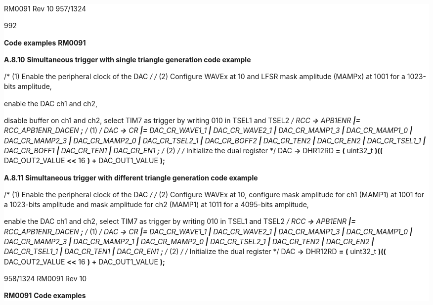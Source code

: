 
RM0091 Rev 10 957/1324



992


**Code examples** **RM0091**


**A.8.10** **Simultaneous trigger with single triangle generation code example**


/* (1) Enable the peripheral clock of the DAC */
/* (2) Configure WAVEx at 10 and LFSR mask amplitude (MAMPx) at 1001 for a
1023-bits amplitude,

enable the DAC ch1 and ch2,

disable buffer on ch1 and ch2,
select TIM7 as trigger by writing 010 in TSEL1 and TSEL2 */
RCC **->** APB1ENR **|=** RCC_APB1ENR_DACEN **;** /* (1) */
DAC **->** CR **|=** DAC_CR_WAVE1_1 **|** DAC_CR_WAVE2_1
**|** DAC_CR_MAMP1_3 **|** DAC_CR_MAMP1_0
**|** DAC_CR_MAMP2_3 **|** DAC_CR_MAMP2_0
**|** DAC_CR_TSEL2_1 **|** DAC_CR_BOFF2
**|** DAC_CR_TEN2 **|** DAC_CR_EN2
**|** DAC_CR_TSEL1_1 **|** DAC_CR_BOFF1
**|** DAC_CR_TEN1 **|** DAC_CR_EN1 **;** /* (2) */
/* Initialize the dual register */
DAC **->** DHR12RD **=** **(** uint32_t **)((** DAC_OUT2_VALUE **<<** 16 **)** **+** DAC_OUT1_VALUE **);**


**A.8.11** **Simultaneous trigger with different triangle generation code example**


/* (1) Enable the peripheral clock of the DAC */
/* (2) Configure WAVEx at 10,
configure mask amplitude for ch1 (MAMP1) at 1001 for a 1023-bits
amplitude and mask amplitude for ch2 (MAMP1) at 1011 for a 4095-bits
amplitude,

enable the DAC ch1 and ch2,
select TIM7 as trigger by writing 010 in TSEL1 and TSEL2 */
RCC **->** APB1ENR **|=** RCC_APB1ENR_DACEN **;** /* (1) */
DAC **->** CR **|=** DAC_CR_WAVE1_1 **|** DAC_CR_WAVE2_1
**|** DAC_CR_MAMP1_3 **|** DAC_CR_MAMP1_0
**|** DAC_CR_MAMP2_3 **|** DAC_CR_MAMP2_1 **|** DAC_CR_MAMP2_0
**|** DAC_CR_TSEL2_1 **|** DAC_CR_TEN2 **|** DAC_CR_EN2
**|** DAC_CR_TSEL1_1 **|** DAC_CR_TEN1 **|** DAC_CR_EN1 **;** /* (2) */
/* Initialize the dual register */
DAC **->** DHR12RD **=** **(** uint32_t **)((** DAC_OUT2_VALUE **<<** 16 **)** **+** DAC_OUT1_VALUE **);**


958/1324 RM0091 Rev 10


**RM0091** **Code examples**
